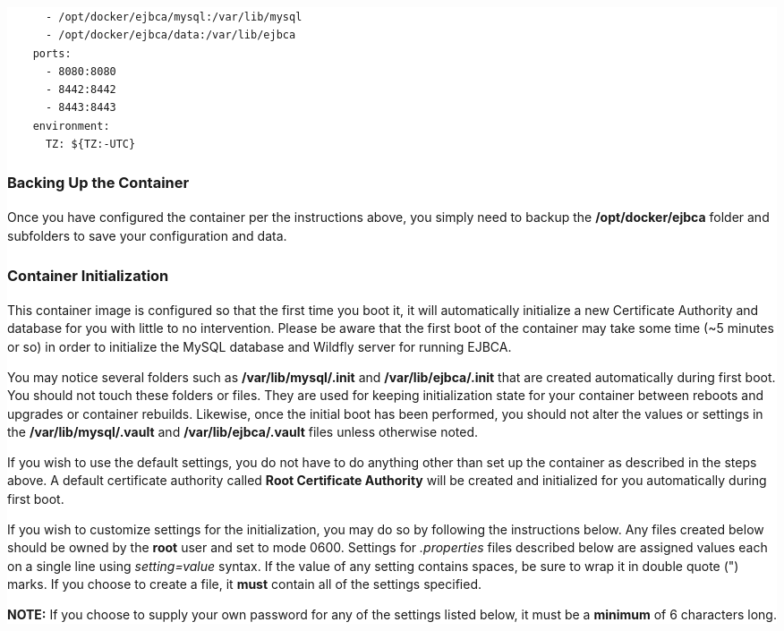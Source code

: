 ```
      - /opt/docker/ejbca/mysql:/var/lib/mysql
      - /opt/docker/ejbca/data:/var/lib/ejbca
    ports:
      - 8080:8080
      - 8442:8442
      - 8443:8443
    environment:
      TZ: ${TZ:-UTC}
```

### Backing Up the Container
Once you have configured the container per the instructions above, you simply need to backup the **/opt/docker/ejbca**
folder and subfolders to save your configuration and data.

### Container Initialization
This container image is configured so that the first time you boot it, it will automatically initialize a new
Certificate Authority and database for you with little to no intervention.  Please be aware that the first boot
of the container may take some time (~5 minutes or so) in order to initialize the MySQL database and Wildfly
server for running EJBCA.

You may notice several folders such as **/var/lib/mysql/.init** and **/var/lib/ejbca/.init** that are created
automatically during first boot.  You should not touch these folders or files.  They are used for keeping
initialization state for your container between reboots and upgrades or container rebuilds.  Likewise, once the
initial boot has been performed, you should not alter the values or settings in the **/var/lib/mysql/.vault** and
**/var/lib/ejbca/.vault** files unless otherwise noted.

If you wish to use the default settings, you do not have to do anything other than set up the container as described
in the steps above.  A default certificate authority called **Root Certificate Authority** will be created and 
initialized for you automatically during first boot.

If you wish to customize settings for the initialization, you may do so by following the instructions below.  Any
files created below should be owned by the **root** user and set to mode 0600.  Settings for _.properties_ files
described below are assigned values each on a single line using _setting=value_ syntax.  If the value of any setting
contains spaces, be sure to wrap it in double quote (") marks.  If you choose to create a file, it **must** contain
all of the settings specified.

**NOTE:** If you choose to supply your own password for any of the settings listed below, it must be a **minimum** of
6 characters long.
